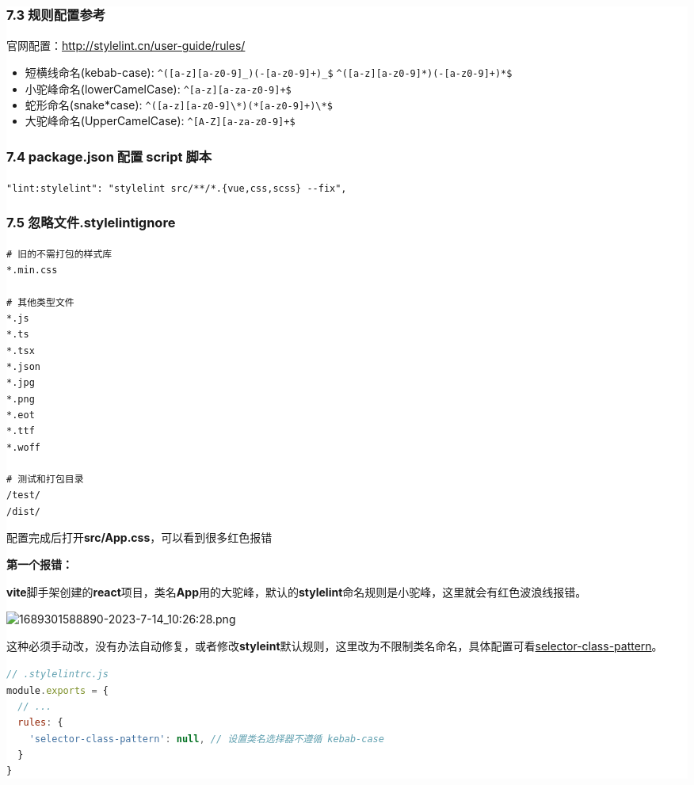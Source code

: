 ### 7.3 规则配置参考

官网配置：http://stylelint.cn/user-guide/rules/

- 短横线命名(kebab-case): `^([a-z][a-z0-9]_)(-[a-z0-9]+)_$` `^([a-z][a-z0-9]*)(-[a-z0-9]+)*$`
- 小驼峰命名(lowerCamelCase): `^[a-z][a-za-z0-9]+$`
- 蛇形命名(snake*case): `^([a-z][a-z0-9]\*)(*[a-z0-9]+)\*$`
- 大驼峰命名(UpperCamelCase): `^[A-Z][a-za-z0-9]+$`

### 7.4 package.json 配置 script 脚本

```
"lint:stylelint": "stylelint src/**/*.{vue,css,scss} --fix",
```

### 7.5 忽略文件.stylelintignore

```
# 旧的不需打包的样式库
*.min.css

# 其他类型文件
*.js
*.ts
*.tsx
*.json
*.jpg
*.png
*.eot
*.ttf
*.woff

# 测试和打包目录
/test/
/dist/
```

配置完成后打开**src/App.css**，可以看到很多红色报错

**第一个报错：**

**vite**脚手架创建的**react**项目，类名**App**用的大驼峰，默认的**stylelint**命名规则是小驼峰，这里就会有红色波浪线报错。

![1689301588890-2023-7-14_10:26:28.png](https://gitee.com/cheerqjy/utools-picture/raw/master/1689301588890-2023-7-14_10:26:28.png)

这种必须手动改，没有办法自动修复，或者修改**styleint**默认规则，这里改为不限制类名命名，具体配置可看[selector-class-pattern](https://stylelint.io/user-guide/rules/list/selector-class-pattern/)。

```js
// .stylelintrc.js
module.exports = {
  // ...
  rules: {
    'selector-class-pattern': null, // 设置类名选择器不遵循 kebab-case
  }
}
```
